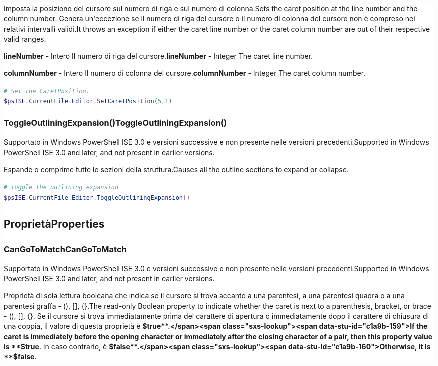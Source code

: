 <span data-ttu-id="c1a9b-148">Imposta la posizione del cursore sul numero di riga e sul numero di colonna.</span><span class="sxs-lookup"><span data-stu-id="c1a9b-148">Sets the caret position at the line number and the column number.</span></span> <span data-ttu-id="c1a9b-149">Genera un'eccezione se il numero di riga del cursore o il numero di colonna del cursore non è compreso nei relativi intervalli validi.</span><span class="sxs-lookup"><span data-stu-id="c1a9b-149">It throws an exception if either the caret line number  or the caret column number  are out of their respective valid ranges.</span></span>

<span data-ttu-id="c1a9b-150">**lineNumber** - Intero Il numero di riga del cursore.</span><span class="sxs-lookup"><span data-stu-id="c1a9b-150">**lineNumber** - Integer The caret line number.</span></span>

<span data-ttu-id="c1a9b-151">**columnNumber** - Intero Il numero di colonna del cursore.</span><span class="sxs-lookup"><span data-stu-id="c1a9b-151">**columnNumber** - Integer The caret column number.</span></span>

```powershell
# Set the CaretPosition.
$psISE.CurrentFile.Editor.SetCaretPosition(5,1)
```

### <a name="toggleoutliningexpansion"></a><span data-ttu-id="c1a9b-152">ToggleOutliningExpansion\(\)</span><span class="sxs-lookup"><span data-stu-id="c1a9b-152">ToggleOutliningExpansion\(\)</span></span>

<span data-ttu-id="c1a9b-153">Supportato in Windows PowerShell ISE 3.0 e versioni successive e non presente nelle versioni precedenti.</span><span class="sxs-lookup"><span data-stu-id="c1a9b-153">Supported in Windows PowerShell ISE 3.0 and later, and not present in earlier versions.</span></span>

<span data-ttu-id="c1a9b-154">Espande o comprime tutte le sezioni della struttura.</span><span class="sxs-lookup"><span data-stu-id="c1a9b-154">Causes all the outline sections to expand or collapse.</span></span>

```powershell
# Toggle the outlining expansion
$psISE.CurrentFile.Editor.ToggleOutliningExpansion()
```

## <a name="properties"></a><span data-ttu-id="c1a9b-155">Proprietà</span><span class="sxs-lookup"><span data-stu-id="c1a9b-155">Properties</span></span>

### <a name="cangotomatch"></a><span data-ttu-id="c1a9b-156">CanGoToMatch</span><span class="sxs-lookup"><span data-stu-id="c1a9b-156">CanGoToMatch</span></span>

<span data-ttu-id="c1a9b-157">Supportato in Windows PowerShell ISE 3.0 e versioni successive e non presente nelle versioni precedenti.</span><span class="sxs-lookup"><span data-stu-id="c1a9b-157">Supported in Windows PowerShell ISE 3.0 and later, and not present in earlier versions.</span></span>

<span data-ttu-id="c1a9b-158">Proprietà di sola lettura booleana che indica se il cursore si trova accanto a una parentesi, a una parentesi quadra o a una parentesi graffa - \(\), \[\], {}.</span><span class="sxs-lookup"><span data-stu-id="c1a9b-158">The read-only Boolean property to indicate whether the caret is next to a parenthesis, bracket, or brace - \(\), \[\], {}.</span></span> <span data-ttu-id="c1a9b-159">Se il cursore si trova immediatamente prima del carattere di apertura o immediatamente dopo il carattere di chiusura di una coppia, il valore di questa proprietà è **$true**.</span><span class="sxs-lookup"><span data-stu-id="c1a9b-159">If the caret is immediately before the opening character or immediately after the closing character of a pair, then this property value is **$true**.</span></span> <span data-ttu-id="c1a9b-160">In caso contrario, è **$false**.</span><span class="sxs-lookup"><span data-stu-id="c1a9b-160">Otherwise, it is **$false**.</span></span>
